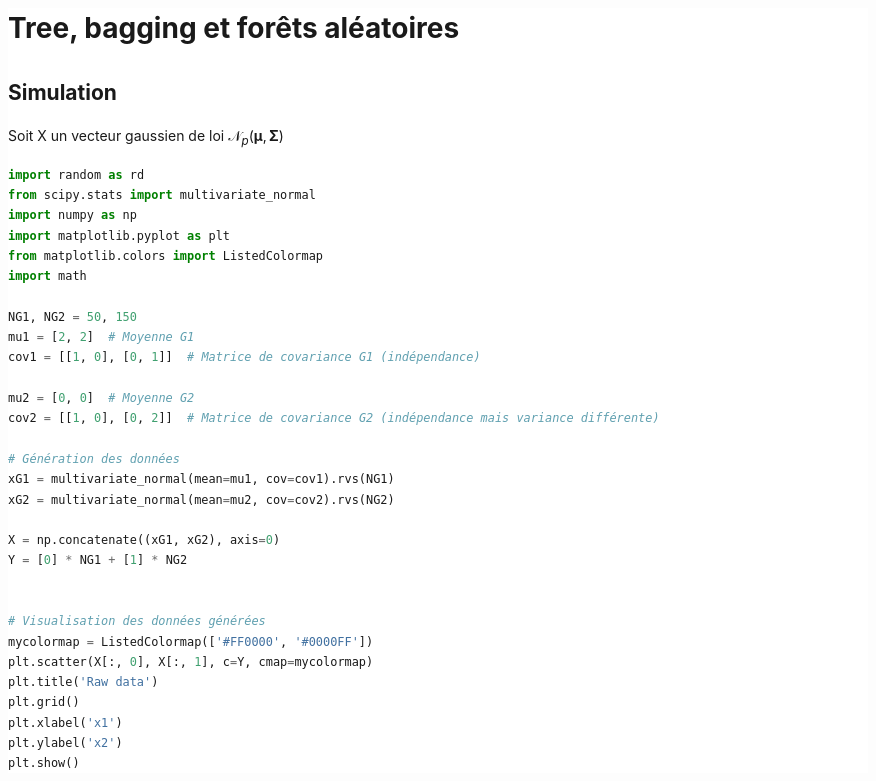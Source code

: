 # Tree, bagging et forêts aléatoires

## Simulation

Soit X un vecteur gaussien de loi $\mathcal N_p(\boldsymbol \mu, \boldsymbol \Sigma)$




```python
import random as rd
from scipy.stats import multivariate_normal
import numpy as np
import matplotlib.pyplot as plt
from matplotlib.colors import ListedColormap
import math

NG1, NG2 = 50, 150
mu1 = [2, 2]  # Moyenne G1
cov1 = [[1, 0], [0, 1]]  # Matrice de covariance G1 (indépendance)
    
mu2 = [0, 0]  # Moyenne G2
cov2 = [[1, 0], [0, 2]]  # Matrice de covariance G2 (indépendance mais variance différente)
    
# Génération des données
xG1 = multivariate_normal(mean=mu1, cov=cov1).rvs(NG1)
xG2 = multivariate_normal(mean=mu2, cov=cov2).rvs(NG2)
    
X = np.concatenate((xG1, xG2), axis=0)
Y = [0] * NG1 + [1] * NG2


# Visualisation des données générées
mycolormap = ListedColormap(['#FF0000', '#0000FF'])
plt.scatter(X[:, 0], X[:, 1], c=Y, cmap=mycolormap)
plt.title('Raw data')
plt.grid()
plt.xlabel('x1')
plt.ylabel('x2')
plt.show()
```


    